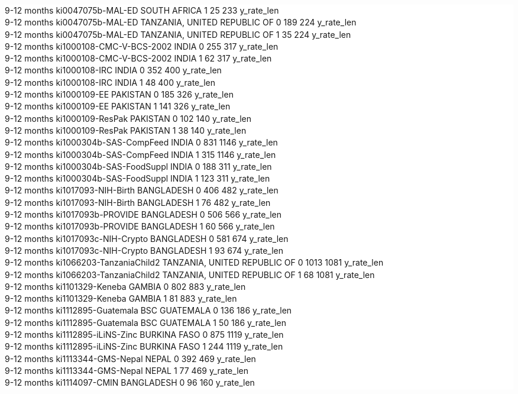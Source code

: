 9-12 months    ki0047075b-MAL-ED          SOUTH AFRICA                   1              25     233  y_rate_len       
9-12 months    ki0047075b-MAL-ED          TANZANIA, UNITED REPUBLIC OF   0             189     224  y_rate_len       
9-12 months    ki0047075b-MAL-ED          TANZANIA, UNITED REPUBLIC OF   1              35     224  y_rate_len       
9-12 months    ki1000108-CMC-V-BCS-2002   INDIA                          0             255     317  y_rate_len       
9-12 months    ki1000108-CMC-V-BCS-2002   INDIA                          1              62     317  y_rate_len       
9-12 months    ki1000108-IRC              INDIA                          0             352     400  y_rate_len       
9-12 months    ki1000108-IRC              INDIA                          1              48     400  y_rate_len       
9-12 months    ki1000109-EE               PAKISTAN                       0             185     326  y_rate_len       
9-12 months    ki1000109-EE               PAKISTAN                       1             141     326  y_rate_len       
9-12 months    ki1000109-ResPak           PAKISTAN                       0             102     140  y_rate_len       
9-12 months    ki1000109-ResPak           PAKISTAN                       1              38     140  y_rate_len       
9-12 months    ki1000304b-SAS-CompFeed    INDIA                          0             831    1146  y_rate_len       
9-12 months    ki1000304b-SAS-CompFeed    INDIA                          1             315    1146  y_rate_len       
9-12 months    ki1000304b-SAS-FoodSuppl   INDIA                          0             188     311  y_rate_len       
9-12 months    ki1000304b-SAS-FoodSuppl   INDIA                          1             123     311  y_rate_len       
9-12 months    ki1017093-NIH-Birth        BANGLADESH                     0             406     482  y_rate_len       
9-12 months    ki1017093-NIH-Birth        BANGLADESH                     1              76     482  y_rate_len       
9-12 months    ki1017093b-PROVIDE         BANGLADESH                     0             506     566  y_rate_len       
9-12 months    ki1017093b-PROVIDE         BANGLADESH                     1              60     566  y_rate_len       
9-12 months    ki1017093c-NIH-Crypto      BANGLADESH                     0             581     674  y_rate_len       
9-12 months    ki1017093c-NIH-Crypto      BANGLADESH                     1              93     674  y_rate_len       
9-12 months    ki1066203-TanzaniaChild2   TANZANIA, UNITED REPUBLIC OF   0            1013    1081  y_rate_len       
9-12 months    ki1066203-TanzaniaChild2   TANZANIA, UNITED REPUBLIC OF   1              68    1081  y_rate_len       
9-12 months    ki1101329-Keneba           GAMBIA                         0             802     883  y_rate_len       
9-12 months    ki1101329-Keneba           GAMBIA                         1              81     883  y_rate_len       
9-12 months    ki1112895-Guatemala BSC    GUATEMALA                      0             136     186  y_rate_len       
9-12 months    ki1112895-Guatemala BSC    GUATEMALA                      1              50     186  y_rate_len       
9-12 months    ki1112895-iLiNS-Zinc       BURKINA FASO                   0             875    1119  y_rate_len       
9-12 months    ki1112895-iLiNS-Zinc       BURKINA FASO                   1             244    1119  y_rate_len       
9-12 months    ki1113344-GMS-Nepal        NEPAL                          0             392     469  y_rate_len       
9-12 months    ki1113344-GMS-Nepal        NEPAL                          1              77     469  y_rate_len       
9-12 months    ki1114097-CMIN             BANGLADESH                     0              96     160  y_rate_len       